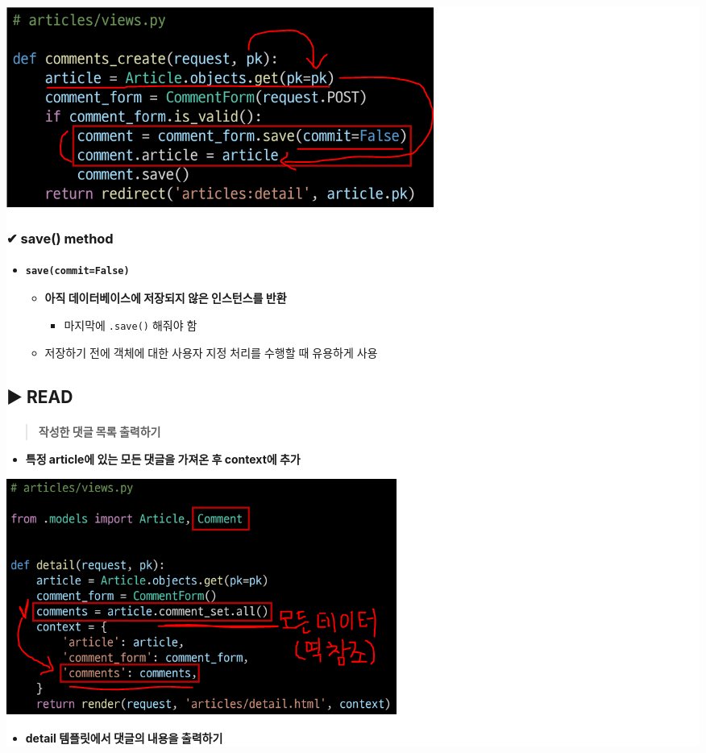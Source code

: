 ![](Relationship_assets/2022-10-05-23-03-53-image.png)

### ✔ save() method

* **`save(commit=False)`**
  
  * **아직 데이터베이스에 저장되지 않은 인스턴스를 반환**
    
    * 마지막에 `.save()` 해줘야 함
  
  * 저장하기 전에 객체에 대한 사용자 지정 처리를 수행할 때 유용하게 사용

## ▶ READ

> **작성한 댓글 목록 출력하기**

* **특정 article에 있는 모든 댓글을 가져온 후 context에 추가**

![](Relationship_assets/2022-10-05-23-11-04-image.png)

* **detail 템플릿에서 댓글의 내용을 출력하기**
